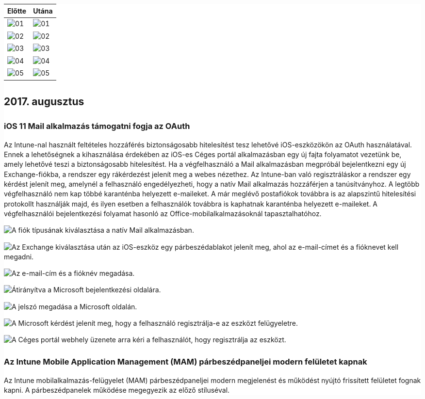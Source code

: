 |Előtte|Utána|
|---|---|
|![01](./media/android_cp_enroll_01_before_1709.png)|![01](./media/android_cp_enroll_01_post_1709.png)|
|![02](./media/android_cp_enroll_02_before_1709.png)|![02](./media/android_cp_enroll_02_post_1709.png)|
|![03](./media/android_cp_enroll_03_before_1709.png)|![03](./media/android_cp_enroll_03_post_1709.png)|
|![04](./media/android_cp_enroll_04_before_1709.png)|![04](./media/android_cp_enroll_04_post_1709.png)|
|![05](./media/android_cp_enroll_05_before_1709.png)|![05](./media/android_cp_enroll_05_post_1709.png)|


## <a name="august-2017"></a>2017. augusztus

### <a name="ios-11-mail-app-will-support-oauth----1196951---"></a>iOS 11 Mail alkalmazás támogatni fogja az OAuth 

Az Intune-nal használt feltételes hozzáférés biztonságosabb hitelesítést tesz lehetővé iOS-eszközökön az OAuth használatával. Ennek a lehetőségnek a kihasználása érdekében az iOS-es Céges portál alkalmazásban egy új fajta folyamatot vezetünk be, amely lehetővé teszi a biztonságosabb hitelesítést. Ha a végfelhasználó a Mail alkalmazásban megpróbál bejelentkezni egy új Exchange-fiókba, a rendszer egy rákérdezést jelenít meg a webes nézethez. Az Intune-ban való regisztráláskor a rendszer egy kérdést jelenít meg, amelynél a felhasználó engedélyezheti, hogy a natív Mail alkalmazás hozzáférjen a tanúsítványhoz. A legtöbb végfelhasználó nem kap többé karanténba helyezett e-maileket. A már meglévő postafiókok továbbra is az alapszintű hitelesítési protokollt használják majd, és ilyen esetben a felhasználók továbbra is kaphatnak karanténba helyezett e-maileket. A végfelhasználói bejelentkezési folyamat hasonló az Office-mobilalkalmazásoknál tapasztalhatóhoz.

![A fiók típusának kiválasztása a natív Mail alkalmazásban.](./media/ios-11-ca-email-after-1708-01.png)

![Az Exchange kiválasztása után az iOS-eszköz egy párbeszédablakot jelenít meg, ahol az e-mail-címet és a fióknevet kell megadni.](./media/ios-11-ca-email-after-1708-02.png)

![Az e-mail-cím és a fióknév megadása.](./media/ios-11-ca-email-after-1708-03.png)

![Átirányítva a Microsoft bejelentkezési oldalára.](./media/ios-11-ca-email-after-1708-04.png)

![A jelszó megadása a Microsoft oldalán.](./media/ios-11-ca-email-after-1708-05.png)

![A Microsoft kérdést jelenít meg, hogy a felhasználó regisztrálja-e az eszközt felügyeletre.](./media/ios-11-ca-email-after-1708-06.png)

![A Céges portál webhely üzenete arra kéri a felhasználót, hogy regisztrálja az eszközt.](./media/ios-11-ca-email-after-1708-07.png)



### <a name="intune-mobile-application-management-mam-dialog-boxes-will-have-a-modern-interface----1199015---"></a>Az Intune Mobile Application Management (MAM) párbeszédpaneljei modern felületet kapnak 

Az Intune mobilalkalmazás-felügyelet (MAM) párbeszédpaneljei modern megjelenést és működést nyújtó frissített felületet fognak kapni. A párbeszédpanelek működése megegyezik az előző stíluséval.
